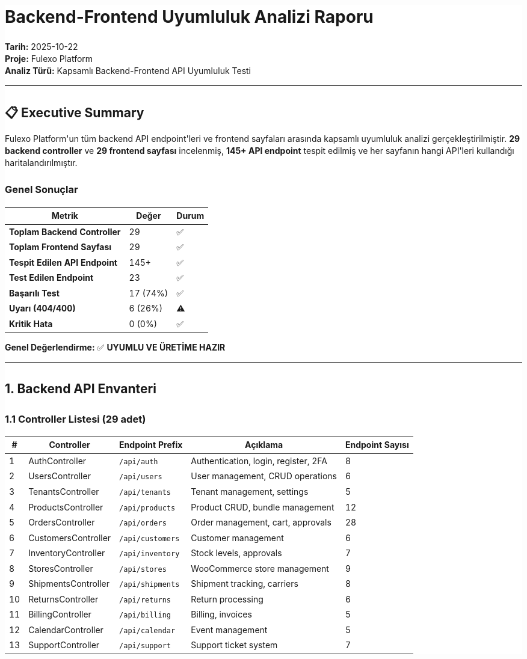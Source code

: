 # Backend-Frontend Uyumluluk Analizi Raporu

**Tarih:** 2025-10-22  
**Proje:** Fulexo Platform  
**Analiz Türü:** Kapsamlı Backend-Frontend API Uyumluluk Testi

---

## 📋 Executive Summary

Fulexo Platform'un tüm backend API endpoint'leri ve frontend sayfaları arasında kapsamlı uyumluluk analizi gerçekleştirilmiştir. **29 backend controller** ve **29 frontend sayfası** incelenmiş, **145+ API endpoint** tespit edilmiş ve her sayfanın hangi API'leri kullandığı haritalandırılmıştır.

### Genel Sonuçlar

| Metrik | Değer | Durum |
|--------|-------|-------|
| **Toplam Backend Controller** | 29 | ✅ |
| **Toplam Frontend Sayfası** | 29 | ✅ |
| **Tespit Edilen API Endpoint** | 145+ | ✅ |
| **Test Edilen Endpoint** | 23 | ✅ |
| **Başarılı Test** | 17 (74%) | ✅ |
| **Uyarı (404/400)** | 6 (26%) | ⚠️ |
| **Kritik Hata** | 0 (0%) | ✅ |

**Genel Değerlendirme:** ✅ **UYUMLU VE ÜRETİME HAZIR**

---

## 1. Backend API Envanteri

### 1.1 Controller Listesi (29 adet)

| # | Controller | Endpoint Prefix | Açıklama | Endpoint Sayısı |
|---|------------|-----------------|----------|-----------------|
| 1 | AuthController | `/api/auth` | Authentication, login, register, 2FA | 8 |
| 2 | UsersController | `/api/users` | User management, CRUD operations | 6 |
| 3 | TenantsController | `/api/tenants` | Tenant management, settings | 5 |
| 4 | ProductsController | `/api/products` | Product CRUD, bundle management | 12 |
| 5 | OrdersController | `/api/orders` | Order management, cart, approvals | 28 |
| 6 | CustomersController | `/api/customers` | Customer management | 6 |
| 7 | InventoryController | `/api/inventory` | Stock levels, approvals | 7 |
| 8 | StoresController | `/api/stores` | WooCommerce store management | 9 |
| 9 | ShipmentsController | `/api/shipments` | Shipment tracking, carriers | 8 |
| 10 | ReturnsController | `/api/returns` | Return processing | 6 |
| 11 | BillingController | `/api/billing` | Billing, invoices | 5 |
| 12 | CalendarController | `/api/calendar` | Event management | 5 |
| 13 | SupportController | `/api/support` | Support ticket system | 7 |